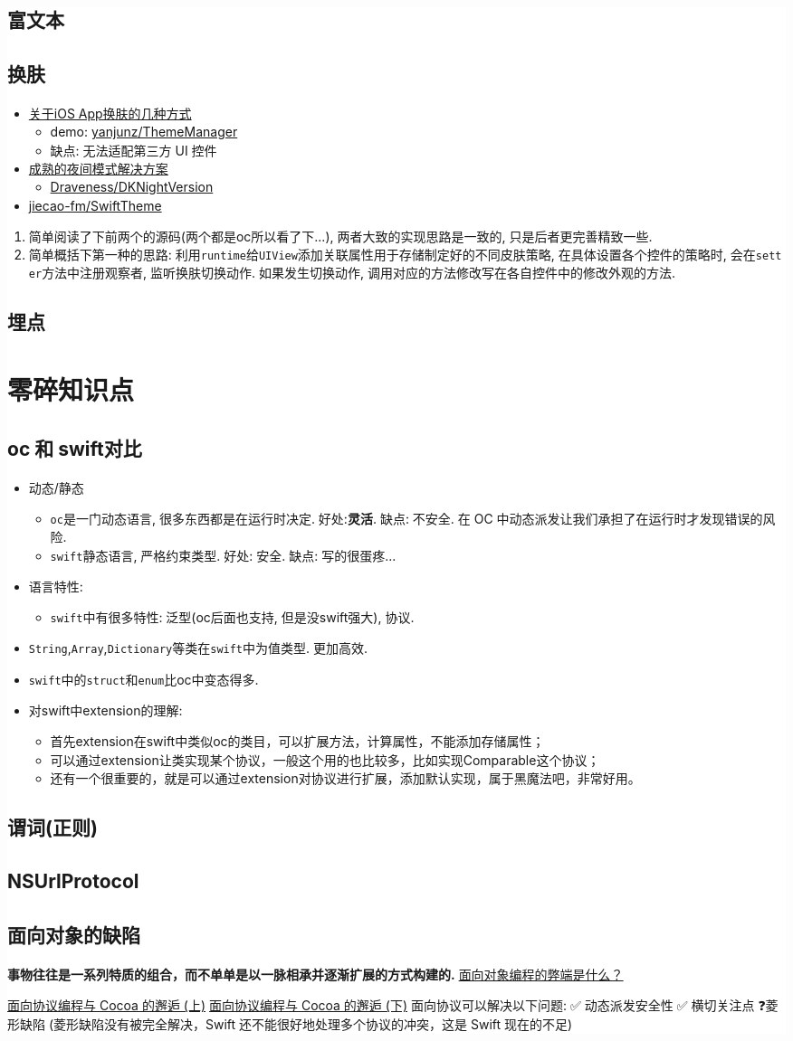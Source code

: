 ## 富文本
## 换肤
* [关于iOS App换肤的几种方式](http://www.cocoachina.com/ios/20171012/20762.html)
    - demo: [yanjunz/ThemeManager](https://github.com/yanjunz/ThemeManager) 
    - 缺点: 无法适配第三方 UI 控件
* [成熟的夜间模式解决方案](https://draveness.me/night)
    - [Draveness/DKNightVersion](https://github.com/Draveness/DKNightVersion)
* [jiecao-fm/SwiftTheme](https://github.com/jiecao-fm/SwiftTheme)

1. 简单阅读了下前两个的源码(两个都是oc所以看了下...), 两者大致的实现思路是一致的, 只是后者更完善精致一些. 
2. 简单概括下第一种的思路:
        利用`runtime`给`UIView`添加关联属性用于存储制定好的不同皮肤策略, 在具体设置各个控件的策略时, 会在`setter`方法中注册观察者, 监听换肤切换动作. 如果发生切换动作, 调用对应的方法修改写在各自控件中的修改外观的方法.

## 埋点

# 零碎知识点

## oc 和 swift对比
* 动态/静态 
    - `oc`是一门动态语言, 很多东西都是在运行时决定. 好处:**灵活**. 缺点: 不安全. 在 OC 中动态派发让我们承担了在运行时才发现错误的风险.
    - `swift`静态语言, 严格约束类型. 好处: 安全. 缺点: 写的很蛋疼...
* 语言特性:
    - `swift`中有很多特性: 泛型(oc后面也支持, 但是没swift强大), 协议.
* `String`,`Array`,`Dictionary`等类在`swift`中为值类型. 更加高效.
* `swift`中的`struct`和`enum`比oc中变态得多.

* 对swift中extension的理解:
    - 首先extension在swift中类似oc的类目，可以扩展方法，计算属性，不能添加存储属性；
    - 可以通过extension让类实现某个协议，一般这个用的也比较多，比如实现Comparable这个协议；
    - 还有一个很重要的，就是可以通过extension对协议进行扩展，添加默认实现，属于黑魔法吧，非常好用。

## 谓词(正则)
## NSUrlProtocol




## 面向对象的缺陷
**事物往往是一系列特质的组合，而不单单是以一脉相承并逐渐扩展的方式构建的.**
[面向对象编程的弊端是什么？](https://www.zhihu.com/question/20275578)

[面向协议编程与 Cocoa 的邂逅 (上)](https://onevcat.com/2016/11/pop-cocoa-1/)
[面向协议编程与 Cocoa 的邂逅 (下)](https://onevcat.com/2016/11/pop-cocoa-2/)
面向协议可以解决以下问题:
✅ 动态派发安全性
✅ 横切关注点
❓菱形缺陷 (菱形缺陷没有被完全解决，Swift 还不能很好地处理多个协议的冲突，这是 Swift 现在的不足)


    










